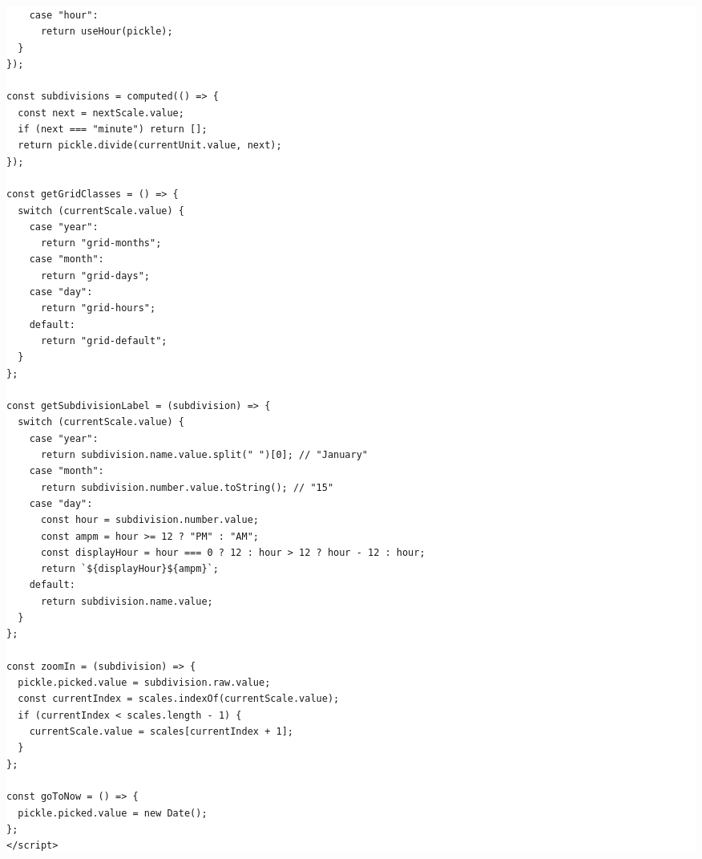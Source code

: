 ```vue
    case "hour":
      return useHour(pickle);
  }
});

const subdivisions = computed(() => {
  const next = nextScale.value;
  if (next === "minute") return [];
  return pickle.divide(currentUnit.value, next);
});

const getGridClasses = () => {
  switch (currentScale.value) {
    case "year":
      return "grid-months";
    case "month":
      return "grid-days";
    case "day":
      return "grid-hours";
    default:
      return "grid-default";
  }
};

const getSubdivisionLabel = (subdivision) => {
  switch (currentScale.value) {
    case "year":
      return subdivision.name.value.split(" ")[0]; // "January"
    case "month":
      return subdivision.number.value.toString(); // "15"
    case "day":
      const hour = subdivision.number.value;
      const ampm = hour >= 12 ? "PM" : "AM";
      const displayHour = hour === 0 ? 12 : hour > 12 ? hour - 12 : hour;
      return `${displayHour}${ampm}`;
    default:
      return subdivision.name.value;
  }
};

const zoomIn = (subdivision) => {
  pickle.picked.value = subdivision.raw.value;
  const currentIndex = scales.indexOf(currentScale.value);
  if (currentIndex < scales.length - 1) {
    currentScale.value = scales[currentIndex + 1];
  }
};

const goToNow = () => {
  pickle.picked.value = new Date();
};
</script>
```
